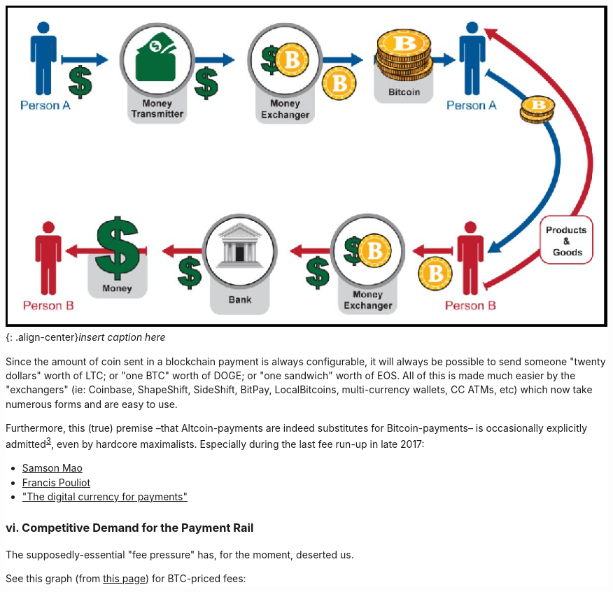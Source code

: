 ![Image](/assets/images/cy19q1/cy19q1m2/paul-2.png){: .align-center}*insert caption here* 

Since the amount of coin sent in a blockchain payment is always configurable, it will always be possible to send someone "twenty dollars" worth of LTC; or "one BTC" worth of DOGE; or "one sandwich" worth of EOS. All of this is made much easier by the "exchangers" (ie: Coinbase, ShapeShift, SideShift, BitPay, LocalBitcoins, multi-currency wallets, CC ATMs, etc) which now take numerous forms and are easy to use.

Furthermore, this (true) premise –that Altcoin-payments are indeed substitutes for Bitcoin-payments– is occasionally explicitly admitted<sup>[3](http://www.truthcoin.info/blog/security-budget/#fn:3)</sup>, even by hardcore maximalists. Especially during the last fee run-up in late 2017:

* [Samson Mao](https://twitter.com/Excellion/status/926908067521761280)
* [Francis Pouliot](https://twitter.com/mikeinspace/status/1078546356476628992)
* ["The digital currency for payments"](https://litecoin-foundation.org/product/understanding-litecoin-the-digital-currency-for-payments/)

### vi. Competitive Demand for the Payment Rail

The supposedly-essential "fee pressure" has, for the moment, deserted us.

See this graph (from [this page](https://core.jochen-hoenicke.de/queue/#0,all)) for BTC-priced fees: